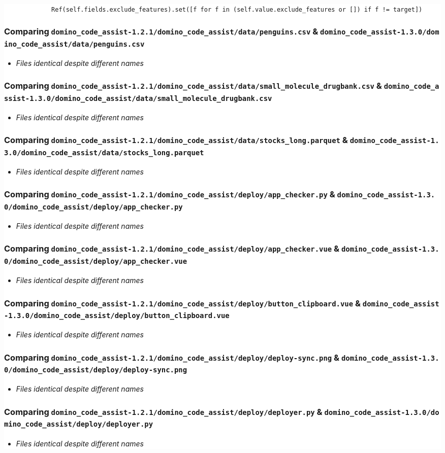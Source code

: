 ```diff
             Ref(self.fields.exclude_features).set([f for f in (self.value.exclude_features or []) if f != target])
```

### Comparing `domino_code_assist-1.2.1/domino_code_assist/data/penguins.csv` & `domino_code_assist-1.3.0/domino_code_assist/data/penguins.csv`

 * *Files identical despite different names*

### Comparing `domino_code_assist-1.2.1/domino_code_assist/data/small_molecule_drugbank.csv` & `domino_code_assist-1.3.0/domino_code_assist/data/small_molecule_drugbank.csv`

 * *Files identical despite different names*

### Comparing `domino_code_assist-1.2.1/domino_code_assist/data/stocks_long.parquet` & `domino_code_assist-1.3.0/domino_code_assist/data/stocks_long.parquet`

 * *Files identical despite different names*

### Comparing `domino_code_assist-1.2.1/domino_code_assist/deploy/app_checker.py` & `domino_code_assist-1.3.0/domino_code_assist/deploy/app_checker.py`

 * *Files identical despite different names*

### Comparing `domino_code_assist-1.2.1/domino_code_assist/deploy/app_checker.vue` & `domino_code_assist-1.3.0/domino_code_assist/deploy/app_checker.vue`

 * *Files identical despite different names*

### Comparing `domino_code_assist-1.2.1/domino_code_assist/deploy/button_clipboard.vue` & `domino_code_assist-1.3.0/domino_code_assist/deploy/button_clipboard.vue`

 * *Files identical despite different names*

### Comparing `domino_code_assist-1.2.1/domino_code_assist/deploy/deploy-sync.png` & `domino_code_assist-1.3.0/domino_code_assist/deploy/deploy-sync.png`

 * *Files identical despite different names*

### Comparing `domino_code_assist-1.2.1/domino_code_assist/deploy/deployer.py` & `domino_code_assist-1.3.0/domino_code_assist/deploy/deployer.py`

 * *Files identical despite different names*
